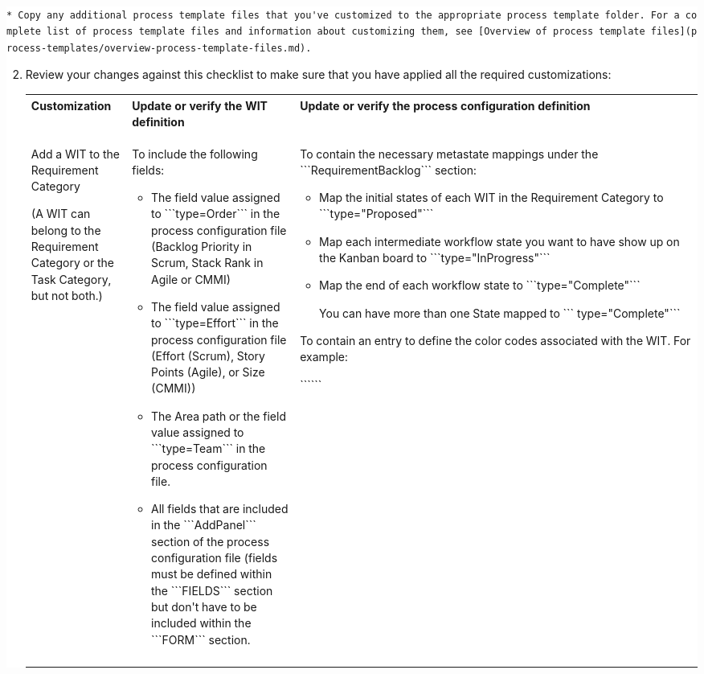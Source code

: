     * Copy any additional process template files that you've customized to the appropriate process template folder. For a complete list of process template files and information about customizing them, see [Overview of process template files](process-templates/overview-process-template-files.md).

2. Review your changes against this checklist to make sure that you have applied all the required customizations:
    <table>
    <tbody valign="top">
    <tr>
        <th width="15%">Customization
        </th>
        <th width="25%">Update or verify the WIT definition
        </th>
        <th width="60%">Update or verify the process configuration definition
        </th>
    </tr>
    <tr>
        <td>
            <p>Add a WIT to the Requirement Category </p>
            <p>(A WIT can belong to the Requirement Category or the Task Category, but not both.)</p>
        </td>
        <td>
            <p>To include the following fields: </p>
            <ul>
                <li>
                    <p>The field value assigned to ```type=Order``` in the process configuration file (Backlog Priority in Scrum, Stack Rank in Agile or CMMI)</p>
                </li>
                <li>
                    <p>The field value assigned to ```type=Effort``` in the process configuration file (Effort (Scrum), Story Points (Agile), or Size (CMMI))</p>
                </li>
                <li>
                    <p>The Area path or the field value assigned to ```type=Team``` in the process configuration file. </p>
                </li>
                <li>
                    <p>All fields that are included in the ```AddPanel``` section of the process configuration file (fields must be defined within the ```FIELDS``` section but don't have to be included within the ```FORM``` section.</p>
                </li>
            </ul>
        </td>
        <td>
            <p>To contain the necessary metastate mappings under the ```RequirementBacklog``` section: </p>
            <ul>
                <li>
                    <p>Map the initial states of each WIT in the Requirement Category to ```type="Proposed"``` </p>
                </li>
                <li>
                    <p>Map each intermediate workflow state you want to have show up on the Kanban board to ```type="InProgress"``` </p>
                </li>
                <li>
                    <p>Map the end of each workflow state to ```type="Complete"``` </p>
                    <p>You can have more than one State mapped to ``` type="Complete"```</p>
                </li>
            </ul>
            <p>To contain an entry to define the color codes associated with the WIT. For example: </p>
            <p>```<WorkItemColor primary="FF009CCC" secondary="FFD6ECF2" name="Product Backlog Item" />```</p>
        </td>
    </tr>
    <tr>
        <td>